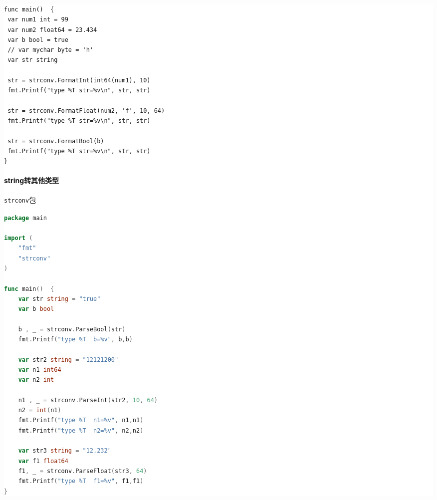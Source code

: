    `````
   func main()  {
   	var num1 int = 99
   	var num2 float64 = 23.434
   	var b bool = true
   	// var mychar byte = 'h'
   	var str string

   	str = strconv.FormatInt(int64(num1), 10)
   	fmt.Printf("type %T str=%v\n", str, str)

   	str = strconv.FormatFloat(num2, 'f', 10, 64)
   	fmt.Printf("type %T str=%v\n", str, str)

   	str = strconv.FormatBool(b)
   	fmt.Printf("type %T str=%v\n", str, str)
   }
   `````

#### string转其他类型

`strconv`包

`````go
package main

import (
	"fmt"
	"strconv"
)

func main()  {
	var str string = "true"
	var b bool

	b , _ = strconv.ParseBool(str)
	fmt.Printf("type %T  b=%v", b,b)

	var str2 string = "12121200"
	var n1 int64
	var n2 int

	n1 , _ = strconv.ParseInt(str2, 10, 64)
	n2 = int(n1)
	fmt.Printf("type %T  n1=%v", n1,n1)
	fmt.Printf("type %T  n2=%v", n2,n2)

	var str3 string = "12.232"
	var f1 float64
	f1, _ = strconv.ParseFloat(str3, 64)
	fmt.Printf("type %T  f1=%v", f1,f1)
}
`````
